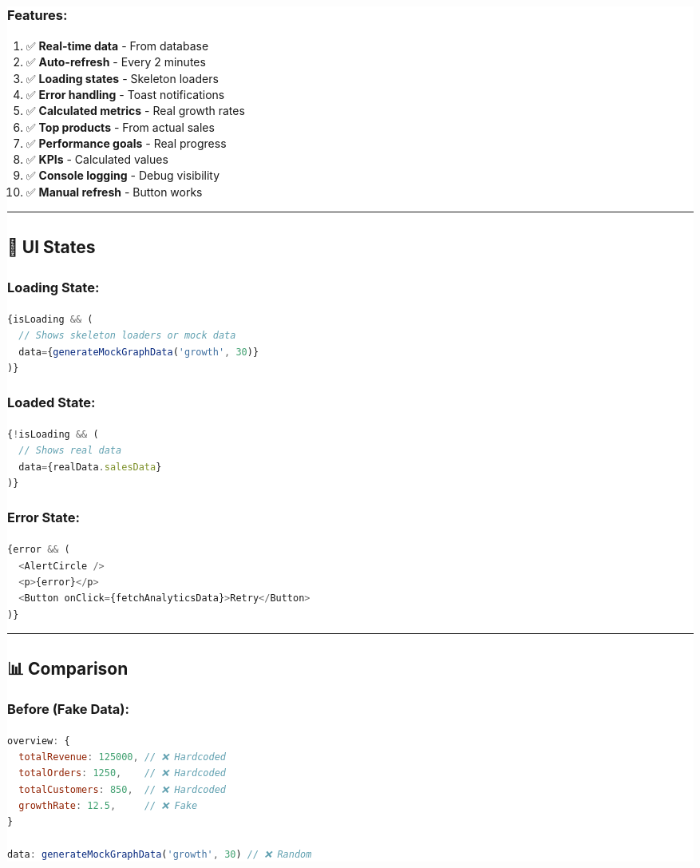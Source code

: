 ### **Features:**

1. ✅ **Real-time data** - From database
2. ✅ **Auto-refresh** - Every 2 minutes
3. ✅ **Loading states** - Skeleton loaders
4. ✅ **Error handling** - Toast notifications
5. ✅ **Calculated metrics** - Real growth rates
6. ✅ **Top products** - From actual sales
7. ✅ **Performance goals** - Real progress
8. ✅ **KPIs** - Calculated values
9. ✅ **Console logging** - Debug visibility
10. ✅ **Manual refresh** - Button works

---

## 🎨 UI States

### **Loading State:**
```javascript
{isLoading && (
  // Shows skeleton loaders or mock data
  data={generateMockGraphData('growth', 30)}
)}
```

### **Loaded State:**
```javascript
{!isLoading && (
  // Shows real data
  data={realData.salesData}
)}
```

### **Error State:**
```javascript
{error && (
  <AlertCircle />
  <p>{error}</p>
  <Button onClick={fetchAnalyticsData}>Retry</Button>
)}
```

---

## 📊 Comparison

### **Before (Fake Data):**
```javascript
overview: {
  totalRevenue: 125000, // ❌ Hardcoded
  totalOrders: 1250,    // ❌ Hardcoded
  totalCustomers: 850,  // ❌ Hardcoded
  growthRate: 12.5,     // ❌ Fake
}

data: generateMockGraphData('growth', 30) // ❌ Random
```
